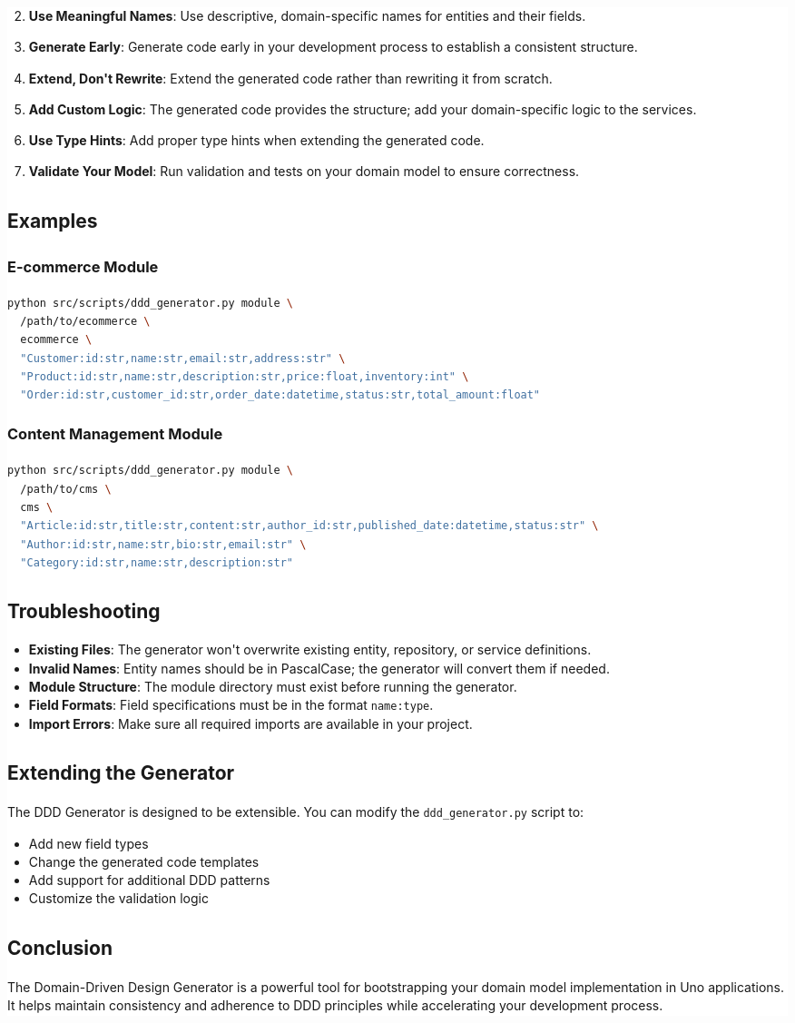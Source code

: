 2. **Use Meaningful Names**: Use descriptive, domain-specific names for entities and their fields.

3. **Generate Early**: Generate code early in your development process to establish a consistent structure.

4. **Extend, Don't Rewrite**: Extend the generated code rather than rewriting it from scratch.

5. **Add Custom Logic**: The generated code provides the structure; add your domain-specific logic to the services.

6. **Use Type Hints**: Add proper type hints when extending the generated code.

7. **Validate Your Model**: Run validation and tests on your domain model to ensure correctness.

## Examples

### E-commerce Module

```bash
python src/scripts/ddd_generator.py module \
  /path/to/ecommerce \
  ecommerce \
  "Customer:id:str,name:str,email:str,address:str" \
  "Product:id:str,name:str,description:str,price:float,inventory:int" \
  "Order:id:str,customer_id:str,order_date:datetime,status:str,total_amount:float"
```

### Content Management Module

```bash
python src/scripts/ddd_generator.py module \
  /path/to/cms \
  cms \
  "Article:id:str,title:str,content:str,author_id:str,published_date:datetime,status:str" \
  "Author:id:str,name:str,bio:str,email:str" \
  "Category:id:str,name:str,description:str"
```

## Troubleshooting

- **Existing Files**: The generator won't overwrite existing entity, repository, or service definitions.
- **Invalid Names**: Entity names should be in PascalCase; the generator will convert them if needed.
- **Module Structure**: The module directory must exist before running the generator.
- **Field Formats**: Field specifications must be in the format `name:type`.
- **Import Errors**: Make sure all required imports are available in your project.

## Extending the Generator

The DDD Generator is designed to be extensible. You can modify the `ddd_generator.py` script to:

- Add new field types
- Change the generated code templates
- Add support for additional DDD patterns
- Customize the validation logic

## Conclusion

The Domain-Driven Design Generator is a powerful tool for bootstrapping your domain model implementation in Uno applications. It helps maintain consistency and adherence to DDD principles while accelerating your development process.